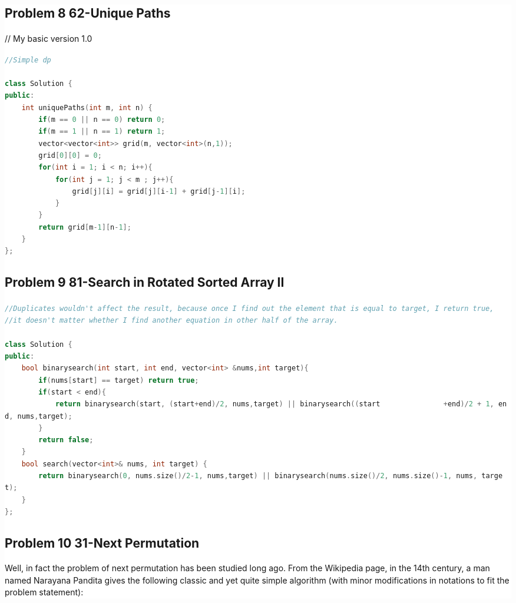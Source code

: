 Problem 8 62-Unique Paths
--------------------------------
// My basic version 1.0
```cpp
//Simple dp

class Solution {
public:
    int uniquePaths(int m, int n) {
        if(m == 0 || n == 0) return 0;
        if(m == 1 || n == 1) return 1;
        vector<vector<int>> grid(m, vector<int>(n,1));
        grid[0][0] = 0;
        for(int i = 1; i < n; i++){
            for(int j = 1; j < m ; j++){
                grid[j][i] = grid[j][i-1] + grid[j-1][i];
            }
        }
        return grid[m-1][n-1];
    }
};

```


Problem 9 81-Search in Rotated Sorted Array II
--------------------------------
```cpp
//Duplicates wouldn't affect the result, because once I find out the element that is equal to target, I return true,
//it doesn't matter whether I find another equation in other half of the array.

class Solution {
public:
    bool binarysearch(int start, int end, vector<int> &nums,int target){
        if(nums[start] == target) return true;
        if(start < end){
            return binarysearch(start, (start+end)/2, nums,target) || binarysearch((start				+end)/2 + 1, end, nums,target);
        }
        return false;
    }
    bool search(vector<int>& nums, int target) {
        return binarysearch(0, nums.size()/2-1, nums,target) || binarysearch(nums.size()/2, nums.size()-1, nums, target); 
    }
};
```

Problem 10 31-Next Permutation
--------------------------------
Well, in fact the problem of next permutation has been studied long ago. From the Wikipedia page, in the 14th century, 
a man named Narayana Pandita gives the following classic and yet quite simple algorithm (with minor modifications in notations 
to fit the problem statement):
